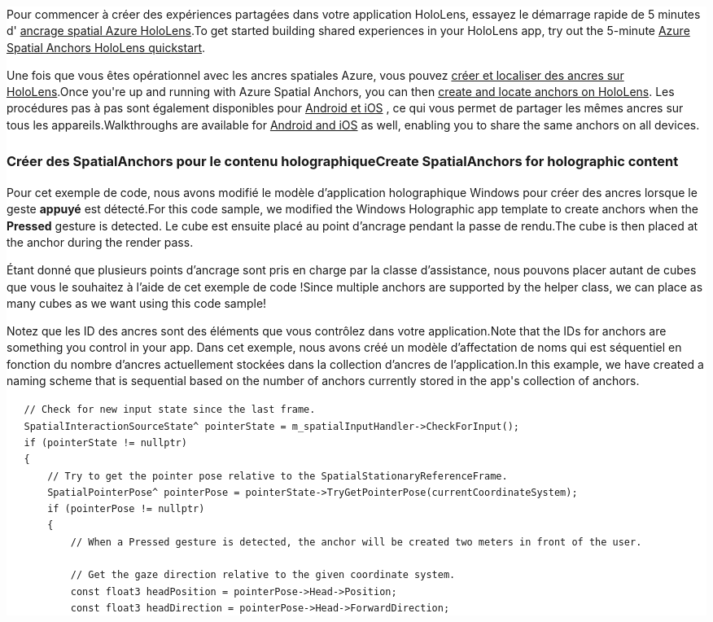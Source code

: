<span data-ttu-id="0d53f-177">Pour commencer à créer des expériences partagées dans votre application HoloLens, essayez le démarrage rapide de 5 minutes d' <a href="https://docs.microsoft.com/azure/spatial-anchors/quickstarts/get-started-hololens" target="_blank">ancrage spatial Azure HoloLens</a>.</span><span class="sxs-lookup"><span data-stu-id="0d53f-177">To get started building shared experiences in your HoloLens app, try out the 5-minute <a href="https://docs.microsoft.com/azure/spatial-anchors/quickstarts/get-started-hololens" target="_blank">Azure Spatial Anchors HoloLens quickstart</a>.</span></span>

<span data-ttu-id="0d53f-178">Une fois que vous êtes opérationnel avec les ancres spatiales Azure, vous pouvez <a href="https://docs.microsoft.com/azure/spatial-anchors/concepts/create-locate-anchors-cpp-winrt" target="_blank">créer et localiser des ancres sur HoloLens</a>.</span><span class="sxs-lookup"><span data-stu-id="0d53f-178">Once you're up and running with Azure Spatial Anchors, you can then <a href="https://docs.microsoft.com/azure/spatial-anchors/concepts/create-locate-anchors-cpp-winrt" target="_blank">create and locate anchors on HoloLens</a>.</span></span>  <span data-ttu-id="0d53f-179">Les procédures pas à pas sont également disponibles pour <a href="https://docs.microsoft.com/azure/spatial-anchors/create-locate-anchors-overview" target="_blank">Android et iOS</a> , ce qui vous permet de partager les mêmes ancres sur tous les appareils.</span><span class="sxs-lookup"><span data-stu-id="0d53f-179">Walkthroughs are available for <a href="https://docs.microsoft.com/azure/spatial-anchors/create-locate-anchors-overview" target="_blank">Android and iOS</a> as well, enabling you to share the same anchors on all devices.</span></span>

### <a name="create-spatialanchors-for-holographic-content"></a><span data-ttu-id="0d53f-180">Créer des SpatialAnchors pour le contenu holographique</span><span class="sxs-lookup"><span data-stu-id="0d53f-180">Create SpatialAnchors for holographic content</span></span>

<span data-ttu-id="0d53f-181">Pour cet exemple de code, nous avons modifié le modèle d’application holographique Windows pour créer des ancres lorsque le geste **appuyé** est détecté.</span><span class="sxs-lookup"><span data-stu-id="0d53f-181">For this code sample, we modified the Windows Holographic app template to create anchors when the **Pressed** gesture is detected.</span></span> <span data-ttu-id="0d53f-182">Le cube est ensuite placé au point d’ancrage pendant la passe de rendu.</span><span class="sxs-lookup"><span data-stu-id="0d53f-182">The cube is then placed at the anchor during the render pass.</span></span>

<span data-ttu-id="0d53f-183">Étant donné que plusieurs points d’ancrage sont pris en charge par la classe d’assistance, nous pouvons placer autant de cubes que vous le souhaitez à l’aide de cet exemple de code !</span><span class="sxs-lookup"><span data-stu-id="0d53f-183">Since multiple anchors are supported by the helper class, we can place as many cubes as we want using this code sample!</span></span>

<span data-ttu-id="0d53f-184">Notez que les ID des ancres sont des éléments que vous contrôlez dans votre application.</span><span class="sxs-lookup"><span data-stu-id="0d53f-184">Note that the IDs for anchors are something you control in your app.</span></span> <span data-ttu-id="0d53f-185">Dans cet exemple, nous avons créé un modèle d’affectation de noms qui est séquentiel en fonction du nombre d’ancres actuellement stockées dans la collection d’ancres de l’application.</span><span class="sxs-lookup"><span data-stu-id="0d53f-185">In this example, we have created a naming scheme that is sequential based on the number of anchors currently stored in the app's collection of anchors.</span></span>

```
   // Check for new input state since the last frame.
   SpatialInteractionSourceState^ pointerState = m_spatialInputHandler->CheckForInput();
   if (pointerState != nullptr)
   {
       // Try to get the pointer pose relative to the SpatialStationaryReferenceFrame.
       SpatialPointerPose^ pointerPose = pointerState->TryGetPointerPose(currentCoordinateSystem);
       if (pointerPose != nullptr)
       {
           // When a Pressed gesture is detected, the anchor will be created two meters in front of the user.

           // Get the gaze direction relative to the given coordinate system.
           const float3 headPosition = pointerPose->Head->Position;
           const float3 headDirection = pointerPose->Head->ForwardDirection;

```